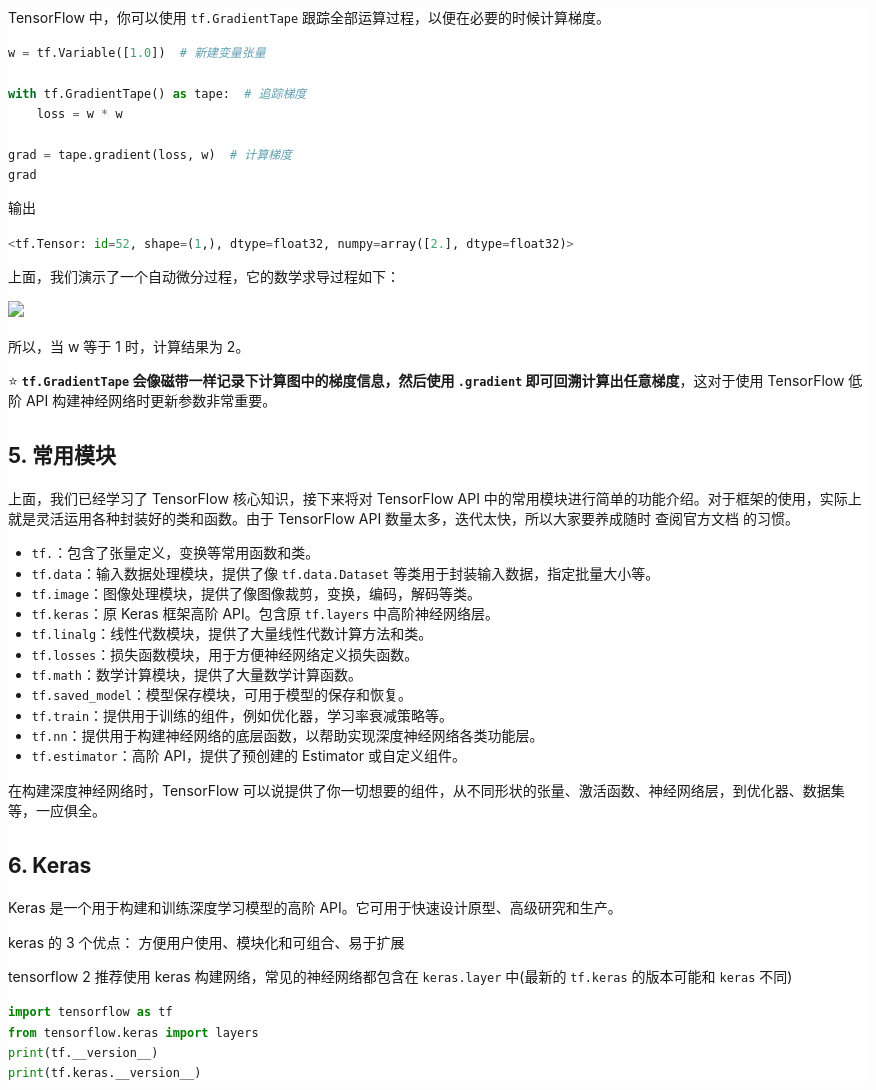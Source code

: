 TensorFlow 中，你可以使用 `tf.GradientTape` 跟踪全部运算过程，以便在必要的时候计算梯度。

```python
w = tf.Variable([1.0])  # 新建变量张量

with tf.GradientTape() as tape:  # 追踪梯度
    loss = w * w

grad = tape.gradient(loss, w)  # 计算梯度
grad
```

输出

```python
<tf.Tensor: id=52, shape=(1,), dtype=float32, numpy=array([2.], dtype=float32)>
```

上面，我们演示了一个自动微分过程，它的数学求导过程如下：

![](https://gitee.com/veal98/images/raw/master/img/20201031220048.png)

所以，当 w 等于 1 时，计算结果为 2。

⭐ **`tf.GradientTape` 会像磁带一样记录下计算图中的梯度信息，然后使用 `.gradient` 即可回溯计算出任意梯度**，这对于使用 TensorFlow 低阶 API 构建神经网络时更新参数非常重要。

## 5. 常用模块

上面，我们已经学习了 TensorFlow 核心知识，接下来将对 TensorFlow API 中的常用模块进行简单的功能介绍。对于框架的使用，实际上就是灵活运用各种封装好的类和函数。由于 TensorFlow API 数量太多，迭代太快，所以大家要养成随时 查阅官方文档 的习惯。

- `tf.`：包含了张量定义，变换等常用函数和类。
- `tf.data`：输入数据处理模块，提供了像 `tf.data.Dataset` 等类用于封装输入数据，指定批量大小等。
- `tf.image`：图像处理模块，提供了像图像裁剪，变换，编码，解码等类。
- `tf.keras`：原 Keras 框架高阶 API。包含原 `tf.layers` 中高阶神经网络层。
- `tf.linalg`：线性代数模块，提供了大量线性代数计算方法和类。
- `tf.losses`：损失函数模块，用于方便神经网络定义损失函数。
- `tf.math`：数学计算模块，提供了大量数学计算函数。
- `tf.saved_model`：模型保存模块，可用于模型的保存和恢复。
- `tf.train`：提供用于训练的组件，例如优化器，学习率衰减策略等。
- `tf.nn`：提供用于构建神经网络的底层函数，以帮助实现深度神经网络各类功能层。
- `tf.estimator`：高阶 API，提供了预创建的 Estimator 或自定义组件。

在构建深度神经网络时，TensorFlow 可以说提供了你一切想要的组件，从不同形状的张量、激活函数、神经网络层，到优化器、数据集等，一应俱全。

## 6. Keras 

Keras 是一个用于构建和训练深度学习模型的高阶 API。它可用于快速设计原型、高级研究和生产。

keras 的 3 个优点： 方便用户使用、模块化和可组合、易于扩展

tensorflow 2 推荐使用 keras 构建网络，常见的神经网络都包含在 `keras.layer` 中(最新的 `tf.keras` 的版本可能和 `keras` 不同)

```python
import tensorflow as tf
from tensorflow.keras import layers
print(tf.__version__)
print(tf.keras.__version__)
```
